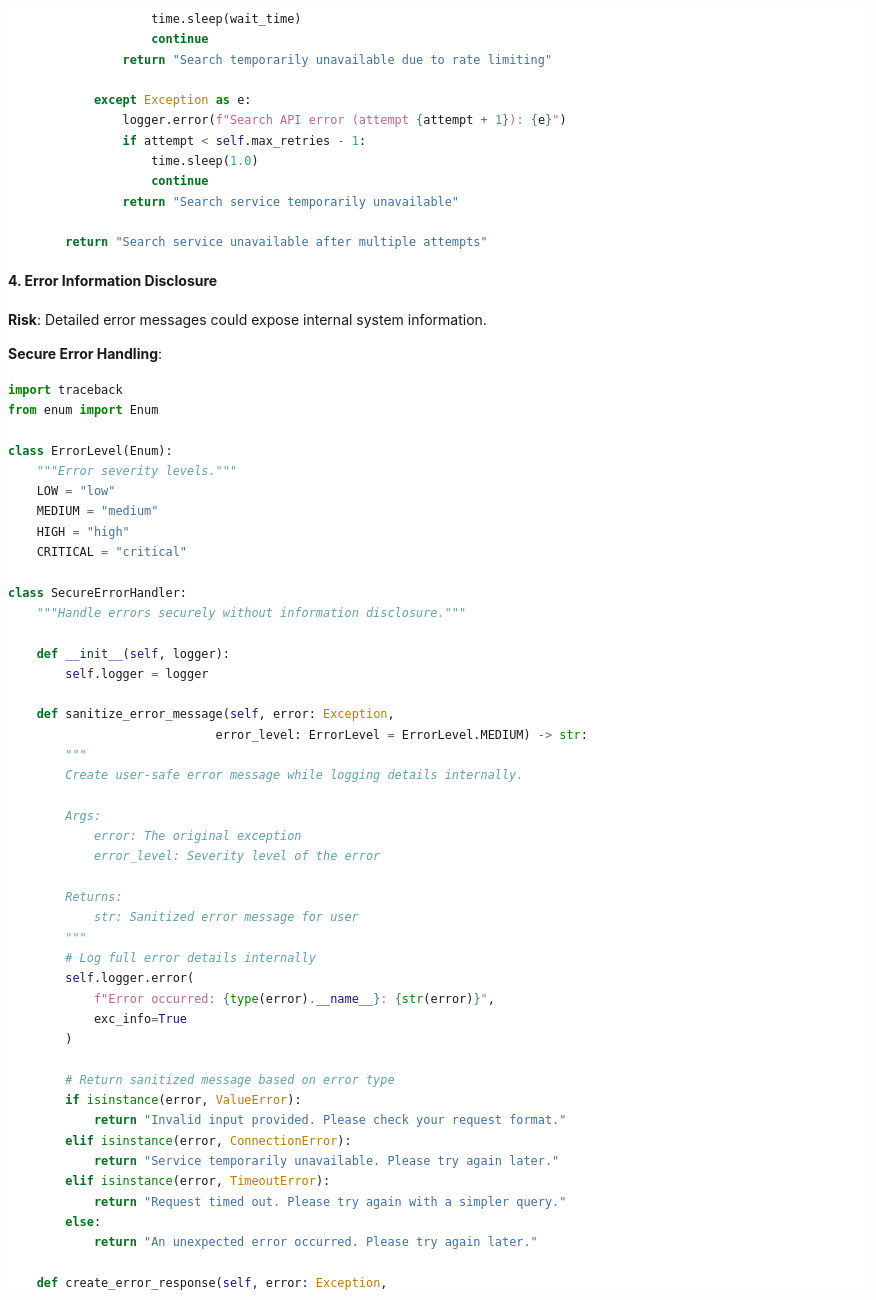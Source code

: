 ```python
                    time.sleep(wait_time)
                    continue
                return "Search temporarily unavailable due to rate limiting"
                
            except Exception as e:
                logger.error(f"Search API error (attempt {attempt + 1}): {e}")
                if attempt < self.max_retries - 1:
                    time.sleep(1.0)
                    continue
                return "Search service temporarily unavailable"
        
        return "Search service unavailable after multiple attempts"
```

#### 4. Error Information Disclosure
**Risk**: Detailed error messages could expose internal system information.

**Secure Error Handling**:
```python
import traceback
from enum import Enum

class ErrorLevel(Enum):
    """Error severity levels."""
    LOW = "low"
    MEDIUM = "medium"
    HIGH = "high"
    CRITICAL = "critical"

class SecureErrorHandler:
    """Handle errors securely without information disclosure."""
    
    def __init__(self, logger):
        self.logger = logger
        
    def sanitize_error_message(self, error: Exception, 
                             error_level: ErrorLevel = ErrorLevel.MEDIUM) -> str:
        """
        Create user-safe error message while logging details internally.
        
        Args:
            error: The original exception
            error_level: Severity level of the error
            
        Returns:
            str: Sanitized error message for user
        """
        # Log full error details internally
        self.logger.error(
            f"Error occurred: {type(error).__name__}: {str(error)}",
            exc_info=True
        )
        
        # Return sanitized message based on error type
        if isinstance(error, ValueError):
            return "Invalid input provided. Please check your request format."
        elif isinstance(error, ConnectionError):
            return "Service temporarily unavailable. Please try again later."
        elif isinstance(error, TimeoutError):
            return "Request timed out. Please try again with a simpler query."
        else:
            return "An unexpected error occurred. Please try again later."
    
    def create_error_response(self, error: Exception, 
```